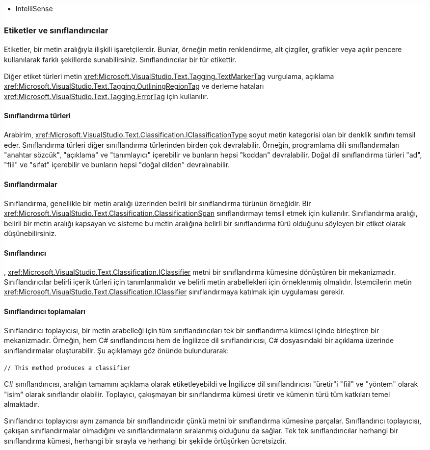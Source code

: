 - IntelliSense

### <a name="tags-and-classifiers"></a>Etiketler ve sınıflandırıcılar

Etiketler, bir metin aralığıyla ilişkili işaretçilerdir. Bunlar, örneğin metin renklendirme, alt çizgiler, grafikler veya açılır pencere kullanılarak farklı şekillerde sunabilirsiniz. Sınıflandırıcılar bir tür etikettir.

Diğer etiket türleri metin <xref:Microsoft.VisualStudio.Text.Tagging.TextMarkerTag> vurgulama, açıklama <xref:Microsoft.VisualStudio.Text.Tagging.OutliningRegionTag> ve derleme hataları <xref:Microsoft.VisualStudio.Text.Tagging.ErrorTag> için kullanılır.

#### <a name="classification-types"></a>Sınıflandırma türleri

Arabirim, <xref:Microsoft.VisualStudio.Text.Classification.IClassificationType> soyut metin kategorisi olan bir denklik sınıfını temsil eder. Sınıflandırma türleri diğer sınıflandırma türlerinden birden çok devralabilir. Örneğin, programlama dili sınıflandırmaları "anahtar sözcük", "açıklama" ve "tanımlayıcı" içerebilir ve bunların hepsi "koddan" devralabilir. Doğal dil sınıflandırma türleri "ad", "fiil" ve "sıfat" içerebilir ve bunların hepsi "doğal dilden" devralınabilir.

#### <a name="classifications"></a>Sınıflandırmalar

Sınıflandırma, genellikle bir metin aralığı üzerinden belirli bir sınıflandırma türünün örneğidir. Bir <xref:Microsoft.VisualStudio.Text.Classification.ClassificationSpan> sınıflandırmayı temsil etmek için kullanılır. Sınıflandırma aralığı, belirli bir metin aralığı kapsayan ve sisteme bu metin aralığına belirli bir sınıflandırma türü olduğunu söyleyen bir etiket olarak düşünebilirsiniz.

#### <a name="classifiers"></a>Sınıflandırıcı

, <xref:Microsoft.VisualStudio.Text.Classification.IClassifier> metni bir sınıflandırma kümesine dönüştüren bir mekanizmadır. Sınıflandırıcılar belirli içerik türleri için tanımlanmalıdır ve belirli metin arabellekleri için örneklenmiş olmalıdır. İstemcilerin metin <xref:Microsoft.VisualStudio.Text.Classification.IClassifier> sınıflandırmaya katılmak için uygulaması gerekir.

#### <a name="classifier-aggregators"></a>Sınıflandırıcı toplamaları

Sınıflandırıcı toplayıcısı, bir metin arabelleği için tüm sınıflandırıcıları tek bir sınıflandırma kümesi içinde birleştiren bir mekanizmadır. Örneğin, hem C# sınıflandırıcısı hem de İngilizce dil sınıflandırıcısı, C# dosyasındaki bir açıklama üzerinde sınıflandırmalar oluşturabilir. Şu açıklamayı göz önünde bulundurarak:

```
// This method produces a classifier
```

C# sınıflandırıcısı, aralığın tamamını açıklama olarak etiketleyebildi ve İngilizce dil sınıflandırıcısı "üretir"i "fiil" ve "yöntem" olarak "isim" olarak sınıflandır olabilir. Toplayıcı, çakışmayan bir sınıflandırma kümesi üretir ve kümenin türü tüm katkıları temel almaktadır.

Sınıflandırıcı toplayıcısı aynı zamanda bir sınıflandırıcıdır çünkü metni bir sınıflandırma kümesine parçalar. Sınıflandırıcı toplayıcısı, çakışan sınıflandırmalar olmadığını ve sınıflandırmaların sıralanmış olduğunu da sağlar. Tek tek sınıflandırıcılar herhangi bir sınıflandırma kümesi, herhangi bir sırayla ve herhangi bir şekilde örtüşürken ücretsizdir.
